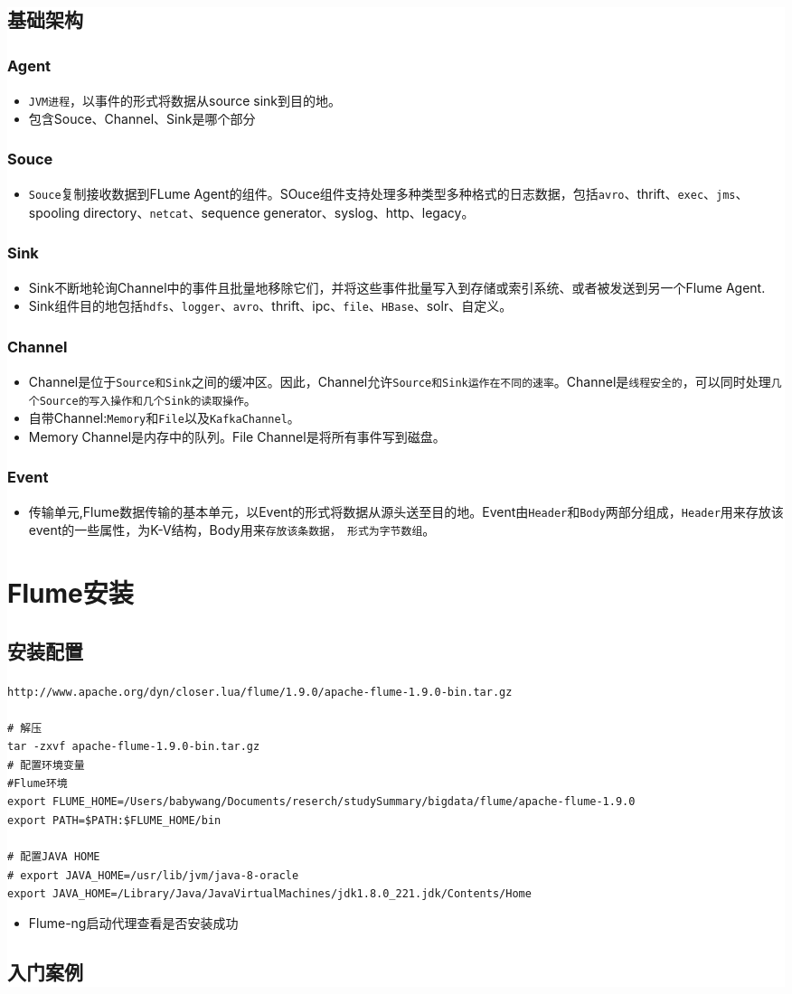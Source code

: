 ## 基础架构

### Agent

* `JVM进程`，以事件的形式将数据从source sink到目的地。
* 包含Souce、Channel、Sink是哪个部分

### Souce

* `Souce`复制接收数据到FLume Agent的组件。SOuce组件支持处理多种类型多种格式的日志数据，包括`avro`、thrift、`exec`、`jms`、spooling directory、`netcat`、sequence generator、syslog、http、legacy。

### Sink

* Sink不断地轮询Channel中的事件且批量地移除它们，并将这些事件批量写入到存储或索引系统、或者被发送到另一个Flume Agent.
* Sink组件目的地包括`hdfs`、`logger`、`avro`、thrift、ipc、`file`、`HBase`、solr、自定义。

### Channel

* Channel是位于`Source和Sink`之间的缓冲区。因此，Channel允许`Source和Sink运作在不同的速率`。Channel是`线程安全的`，可以同时处理`几个Source的写入操作和几个Sink的读取操作`。
* 自带Channel:`Memory`和`File`以及`KafkaChannel`。
* Memory Channel是内存中的队列。File Channel是将所有事件写到磁盘。

### Event

* 传输单元,Flume数据传输的基本单元，以Event的形式将数据从源头送至目的地。Event由`Header`和`Body`两部分组成，`Header`用来存放该event的一些属性，为K-V结构，Body用来`存放该条数据， 形式为字节数组`。

# Flume安装

## 安装配置

```properties
http://www.apache.org/dyn/closer.lua/flume/1.9.0/apache-flume-1.9.0-bin.tar.gz

# 解压
tar -zxvf apache-flume-1.9.0-bin.tar.gz
# 配置环境变量
#Flume环境
export FLUME_HOME=/Users/babywang/Documents/reserch/studySummary/bigdata/flume/apache-flume-1.9.0
export PATH=$PATH:$FLUME_HOME/bin

# 配置JAVA HOME
# export JAVA_HOME=/usr/lib/jvm/java-8-oracle
export JAVA_HOME=/Library/Java/JavaVirtualMachines/jdk1.8.0_221.jdk/Contents/Home
```

* Flume-ng启动代理查看是否安装成功

## 入门案例
